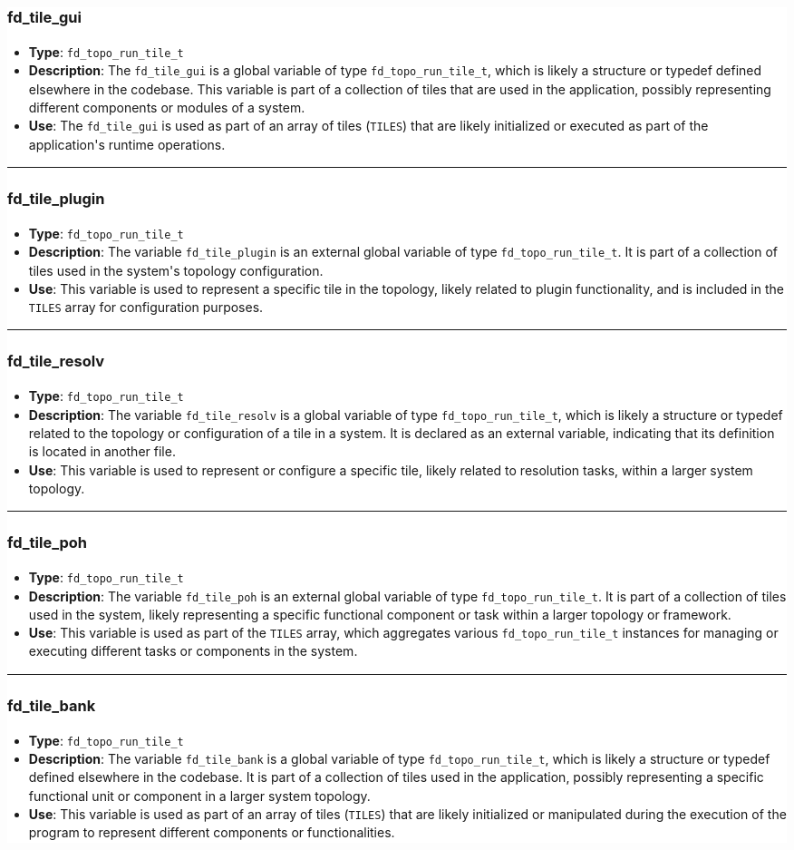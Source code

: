 ### fd\_tile\_gui
- **Type**: `fd_topo_run_tile_t`
- **Description**: The `fd_tile_gui` is a global variable of type `fd_topo_run_tile_t`, which is likely a structure or typedef defined elsewhere in the codebase. This variable is part of a collection of tiles that are used in the application, possibly representing different components or modules of a system.
- **Use**: The `fd_tile_gui` is used as part of an array of tiles (`TILES`) that are likely initialized or executed as part of the application's runtime operations.


---
### fd\_tile\_plugin
- **Type**: `fd_topo_run_tile_t`
- **Description**: The variable `fd_tile_plugin` is an external global variable of type `fd_topo_run_tile_t`. It is part of a collection of tiles used in the system's topology configuration.
- **Use**: This variable is used to represent a specific tile in the topology, likely related to plugin functionality, and is included in the `TILES` array for configuration purposes.


---
### fd\_tile\_resolv
- **Type**: `fd_topo_run_tile_t`
- **Description**: The variable `fd_tile_resolv` is a global variable of type `fd_topo_run_tile_t`, which is likely a structure or typedef related to the topology or configuration of a tile in a system. It is declared as an external variable, indicating that its definition is located in another file.
- **Use**: This variable is used to represent or configure a specific tile, likely related to resolution tasks, within a larger system topology.


---
### fd\_tile\_poh
- **Type**: `fd_topo_run_tile_t`
- **Description**: The variable `fd_tile_poh` is an external global variable of type `fd_topo_run_tile_t`. It is part of a collection of tiles used in the system, likely representing a specific functional component or task within a larger topology or framework.
- **Use**: This variable is used as part of the `TILES` array, which aggregates various `fd_topo_run_tile_t` instances for managing or executing different tasks or components in the system.


---
### fd\_tile\_bank
- **Type**: `fd_topo_run_tile_t`
- **Description**: The variable `fd_tile_bank` is a global variable of type `fd_topo_run_tile_t`, which is likely a structure or typedef defined elsewhere in the codebase. It is part of a collection of tiles used in the application, possibly representing a specific functional unit or component in a larger system topology.
- **Use**: This variable is used as part of an array of tiles (`TILES`) that are likely initialized or manipulated during the execution of the program to represent different components or functionalities.
